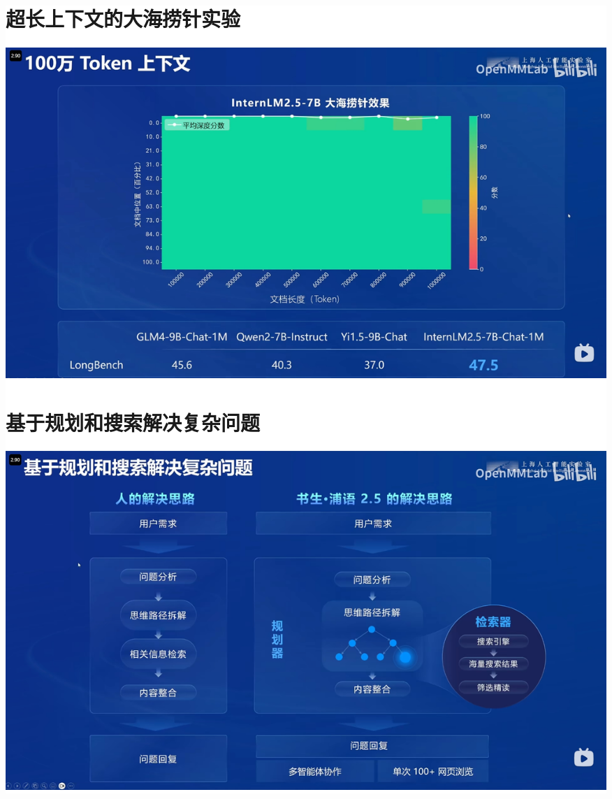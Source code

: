 # 超长上下文的大海捞针实验
![大海捞针实验](./src/超长上下文的大海捞针实验.png)

# 基于规划和搜索解决复杂问题
![基于规划和搜索解决复杂问题](./src/基于规划和搜索解决复杂问题.png)
